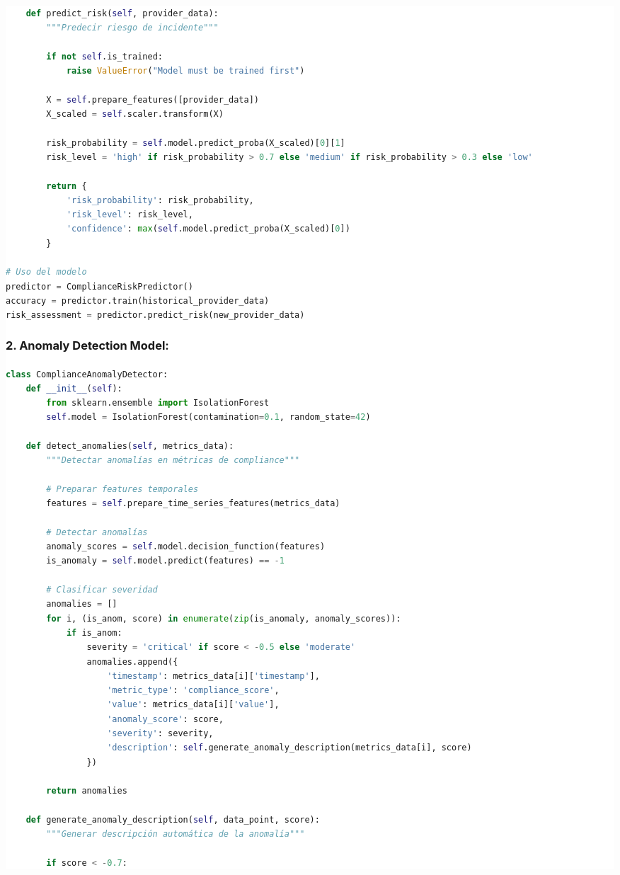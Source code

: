 ```python
    def predict_risk(self, provider_data):
        """Predecir riesgo de incidente"""
        
        if not self.is_trained:
            raise ValueError("Model must be trained first")
        
        X = self.prepare_features([provider_data])
        X_scaled = self.scaler.transform(X)
        
        risk_probability = self.model.predict_proba(X_scaled)[0][1]
        risk_level = 'high' if risk_probability > 0.7 else 'medium' if risk_probability > 0.3 else 'low'
        
        return {
            'risk_probability': risk_probability,
            'risk_level': risk_level,
            'confidence': max(self.model.predict_proba(X_scaled)[0])
        }

# Uso del modelo
predictor = ComplianceRiskPredictor()
accuracy = predictor.train(historical_provider_data)
risk_assessment = predictor.predict_risk(new_provider_data)
```

### **2. Anomaly Detection Model:**
```python
class ComplianceAnomalyDetector:
    def __init__(self):
        from sklearn.ensemble import IsolationForest
        self.model = IsolationForest(contamination=0.1, random_state=42)
        
    def detect_anomalies(self, metrics_data):
        """Detectar anomalías en métricas de compliance"""
        
        # Preparar features temporales
        features = self.prepare_time_series_features(metrics_data)
        
        # Detectar anomalías
        anomaly_scores = self.model.decision_function(features)
        is_anomaly = self.model.predict(features) == -1
        
        # Clasificar severidad
        anomalies = []
        for i, (is_anom, score) in enumerate(zip(is_anomaly, anomaly_scores)):
            if is_anom:
                severity = 'critical' if score < -0.5 else 'moderate'
                anomalies.append({
                    'timestamp': metrics_data[i]['timestamp'],
                    'metric_type': 'compliance_score',
                    'value': metrics_data[i]['value'],
                    'anomaly_score': score,
                    'severity': severity,
                    'description': self.generate_anomaly_description(metrics_data[i], score)
                })
        
        return anomalies
    
    def generate_anomaly_description(self, data_point, score):
        """Generar descripción automática de la anomalía"""
        
        if score < -0.7:
```